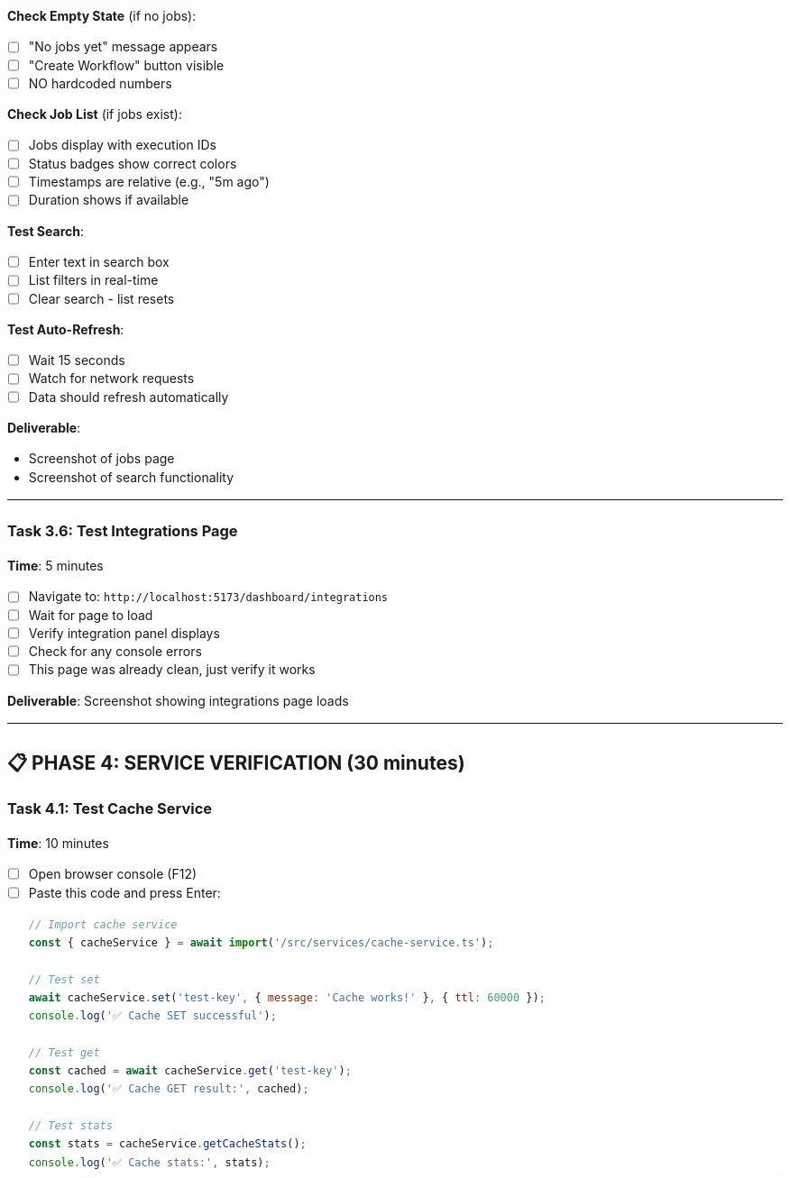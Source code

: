 **Check Empty State** (if no jobs):
- [ ] "No jobs yet" message appears
- [ ] "Create Workflow" button visible
- [ ] NO hardcoded numbers

**Check Job List** (if jobs exist):
- [ ] Jobs display with execution IDs
- [ ] Status badges show correct colors
- [ ] Timestamps are relative (e.g., "5m ago")
- [ ] Duration shows if available

**Test Search**:
- [ ] Enter text in search box
- [ ] List filters in real-time
- [ ] Clear search - list resets

**Test Auto-Refresh**:
- [ ] Wait 15 seconds
- [ ] Watch for network requests
- [ ] Data should refresh automatically

**Deliverable**:
- Screenshot of jobs page
- Screenshot of search functionality

---

### Task 3.6: Test Integrations Page
**Time**: 5 minutes

- [ ] Navigate to: `http://localhost:5173/dashboard/integrations`
- [ ] Wait for page to load
- [ ] Verify integration panel displays
- [ ] Check for any console errors
- [ ] This page was already clean, just verify it works

**Deliverable**: Screenshot showing integrations page loads

---

## 📋 PHASE 4: SERVICE VERIFICATION (30 minutes)

### Task 4.1: Test Cache Service
**Time**: 10 minutes

- [ ] Open browser console (F12)
- [ ] Paste this code and press Enter:
  ```javascript
  // Import cache service
  const { cacheService } = await import('/src/services/cache-service.ts');
  
  // Test set
  await cacheService.set('test-key', { message: 'Cache works!' }, { ttl: 60000 });
  console.log('✅ Cache SET successful');
  
  // Test get
  const cached = await cacheService.get('test-key');
  console.log('✅ Cache GET result:', cached);
  
  // Test stats
  const stats = cacheService.getCacheStats();
  console.log('✅ Cache stats:', stats);
  ```
